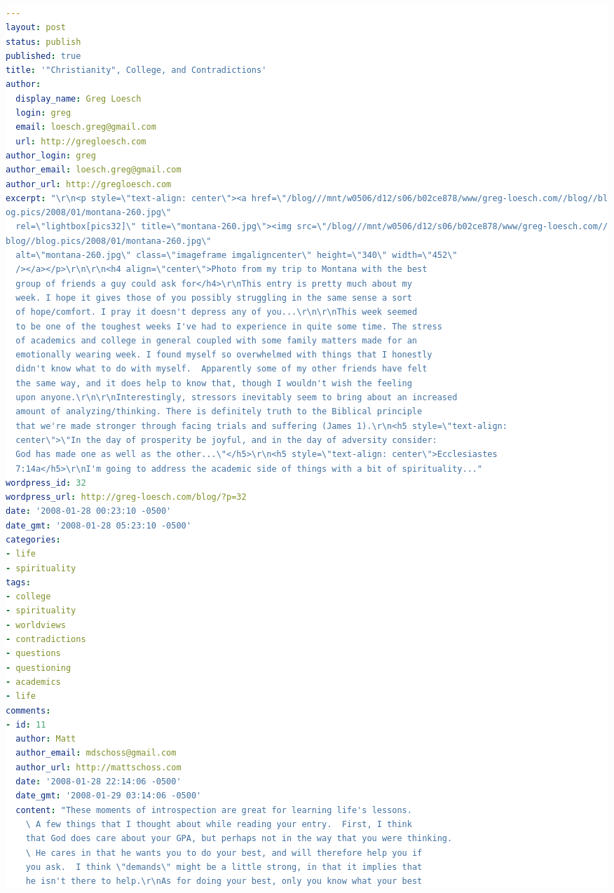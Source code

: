 ```yaml
---
layout: post
status: publish
published: true
title: '"Christianity", College, and Contradictions'
author:
  display_name: Greg Loesch
  login: greg
  email: loesch.greg@gmail.com
  url: http://gregloesch.com
author_login: greg
author_email: loesch.greg@gmail.com
author_url: http://gregloesch.com
excerpt: "\r\n<p style=\"text-align: center\"><a href=\"/blog///mnt/w0506/d12/s06/b02ce878/www/greg-loesch.com//blog//blog.pics/2008/01/montana-260.jpg\"
  rel=\"lightbox[pics32]\" title=\"montana-260.jpg\"><img src=\"/blog///mnt/w0506/d12/s06/b02ce878/www/greg-loesch.com//blog//blog.pics/2008/01/montana-260.jpg\"
  alt=\"montana-260.jpg\" class=\"imageframe imgaligncenter\" height=\"340\" width=\"452\"
  /></a></p>\r\n\r\n<h4 align=\"center\">Photo from my trip to Montana with the best
  group of friends a guy could ask for</h4>\r\nThis entry is pretty much about my
  week. I hope it gives those of you possibly struggling in the same sense a sort
  of hope/comfort. I pray it doesn't depress any of you...\r\n\r\nThis week seemed
  to be one of the toughest weeks I've had to experience in quite some time. The stress
  of academics and college in general coupled with some family matters made for an
  emotionally wearing week. I found myself so overwhelmed with things that I honestly
  didn't know what to do with myself.  Apparently some of my other friends have felt
  the same way, and it does help to know that, though I wouldn't wish the feeling
  upon anyone.\r\n\r\nInterestingly, stressors inevitably seem to bring about an increased
  amount of analyzing/thinking. There is definitely truth to the Biblical principle
  that we're made stronger through facing trials and suffering (James 1).\r\n<h5 style=\"text-align:
  center\">\"In the day of prosperity be joyful, and in the day of adversity consider:
  God has made one as well as the other...\"</h5>\r\n<h5 style=\"text-align: center\">Ecclesiastes
  7:14a</h5>\r\nI'm going to address the academic side of things with a bit of spirituality..."
wordpress_id: 32
wordpress_url: http://greg-loesch.com/blog/?p=32
date: '2008-01-28 00:23:10 -0500'
date_gmt: '2008-01-28 05:23:10 -0500'
categories:
- life
- spirituality
tags:
- college
- spirituality
- worldviews
- contradictions
- questions
- questioning
- academics
- life
comments:
- id: 11
  author: Matt
  author_email: mdschoss@gmail.com
  author_url: http://mattschoss.com
  date: '2008-01-28 22:14:06 -0500'
  date_gmt: '2008-01-29 03:14:06 -0500'
  content: "These moments of introspection are great for learning life's lessons.
    \ A few things that I thought about while reading your entry.  First, I think
    that God does care about your GPA, but perhaps not in the way that you were thinking.
    \ He cares in that he wants you to do your best, and will therefore help you if
    you ask.  I think \"demands\" might be a little strong, in that it implies that
    he isn't there to help.\r\nAs for doing your best, only you know what your best
```